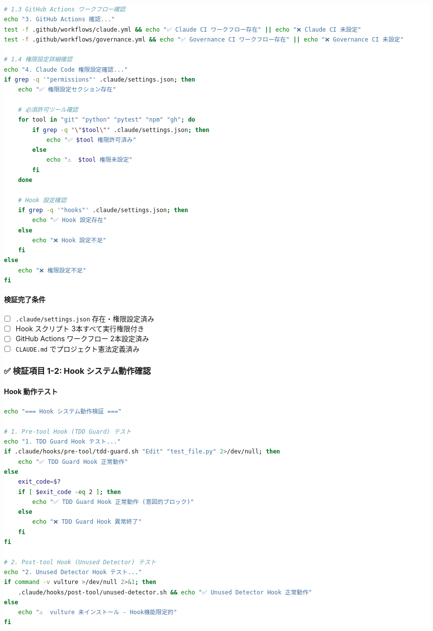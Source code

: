 ```bash
# 1.3 GitHub Actions ワークフロー確認
echo "3. GitHub Actions 確認..."
test -f .github/workflows/claude.yml && echo "✅ Claude CI ワークフロー存在" || echo "❌ Claude CI 未設定"
test -f .github/workflows/governance.yml && echo "✅ Governance CI ワークフロー存在" || echo "❌ Governance CI 未設定"

# 1.4 権限設定詳細確認
echo "4. Claude Code 権限設定確認..."
if grep -q '"permissions"' .claude/settings.json; then
    echo "✅ 権限設定セクション存在"
    
    # 必須許可ツール確認
    for tool in "git" "python" "pytest" "npm" "gh"; do
        if grep -q "\"$tool\"" .claude/settings.json; then
            echo "✅ $tool 権限許可済み"
        else
            echo "⚠️  $tool 権限未設定"
        fi
    done
    
    # Hook 設定確認
    if grep -q '"hooks"' .claude/settings.json; then
        echo "✅ Hook 設定存在"
    else
        echo "❌ Hook 設定不足"
    fi
else
    echo "❌ 権限設定不足"
fi
```

#### 検証完了条件
- [ ] `.claude/settings.json` 存在・権限設定済み
- [ ] Hook スクリプト 3本すべて実行権限付き
- [ ] GitHub Actions ワークフロー 2本設定済み
- [ ] `CLAUDE.md` でプロジェクト憲法定義済み

### ✅ 検証項目 1-2: Hook システム動作確認

#### Hook 動作テスト
```bash
echo "=== Hook システム動作検証 ==="

# 1. Pre-tool Hook (TDD Guard) テスト
echo "1. TDD Guard Hook テスト..."
if .claude/hooks/pre-tool/tdd-guard.sh "Edit" "test_file.py" 2>/dev/null; then
    echo "✅ TDD Guard Hook 正常動作"
else
    exit_code=$?
    if [ $exit_code -eq 2 ]; then
        echo "✅ TDD Guard Hook 正常動作 (意図的ブロック)"
    else
        echo "❌ TDD Guard Hook 異常終了"
    fi
fi

# 2. Post-tool Hook (Unused Detector) テスト  
echo "2. Unused Detector Hook テスト..."
if command -v vulture >/dev/null 2>&1; then
    .claude/hooks/post-tool/unused-detector.sh && echo "✅ Unused Detector Hook 正常動作"
else
    echo "⚠️  vulture 未インストール - Hook機能限定的"
fi
```
